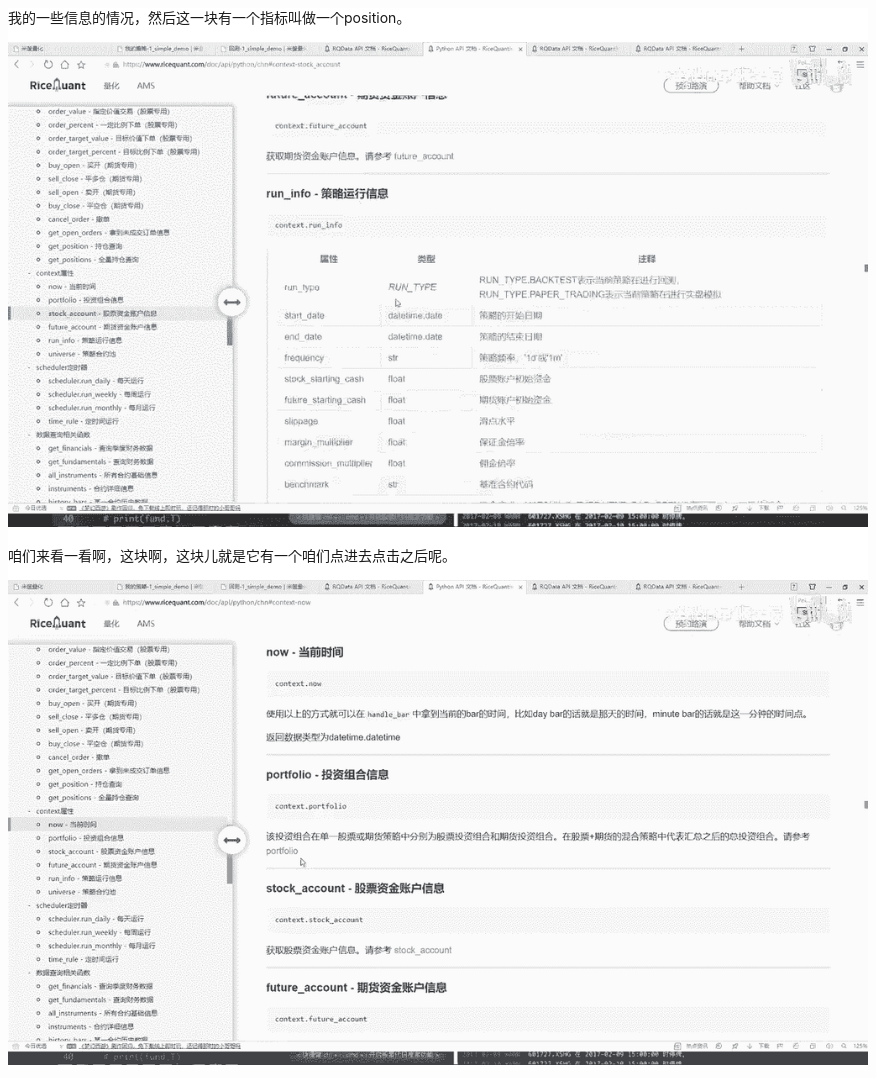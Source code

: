 我的一些信息的情况，然后这一块有一个指标叫做一个position。

![](img/f6058d6c41775079ceafc865b2a1745c_38.png)

咱们来看一看啊，这块啊，这块儿就是它有一个咱们点进去点击之后呢。

![](img/f6058d6c41775079ceafc865b2a1745c_40.png)
